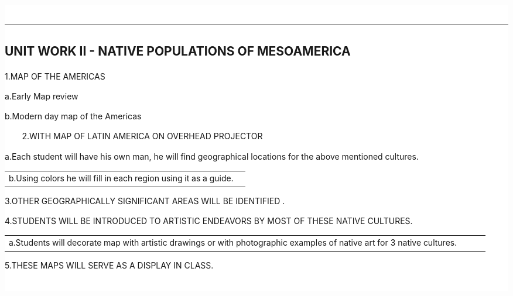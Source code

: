 <font color="#ffffff" style="visibility:hidden;">
____
</font>
<font color="#ffffff" style="visibility:hidden;">
____
</font>
</p>
<hr/>
<h2>
UNIT WORK II - NATIVE POPULATIONS OF MESOAMERICA
</h2>
1.MAP OF THE AMERICAS
<p>
a.Early Map review
</p>
<p>
b.Modern day map of the Americas
</p>
<p>
<font color="#ffffff" style="visibility:hidden;">
____
</font>
2.WITH MAP OF LATIN AMERICA ON OVERHEAD PROJECTOR
</p>
<p>
a.Each student will have his own man, he will find geographical locations for the above mentioned cultures.
</p>
<table border="0">
<tr>
<td>
b.Using colors he will fill in each region using it as a guide.
</td>
<td>
</td>
</tr>
</table>
3.OTHER GEOGRAPHICALLY SIGNIFICANT AREAS WILL BE IDENTIFIED .
<p>
4.STUDENTS WILL BE INTRODUCED TO ARTISTIC ENDEAVORS BY MOST OF THESE NATIVE CULTURES.
</p>
<table border="0">
<tr>
<td>
a.Students will decorate map with artistic drawings or with photographic examples of native art for 3 native cultures.
</td>
<td>
</td>
<td>
</td>
<td>
</td>
</tr>
</table>
<p>
5.THESE MAPS WILL SERVE AS A DISPLAY IN CLASS.
</p>
<p>
<font color="#ffffff" style="visibility:hidden;">
____
</font>
</p>